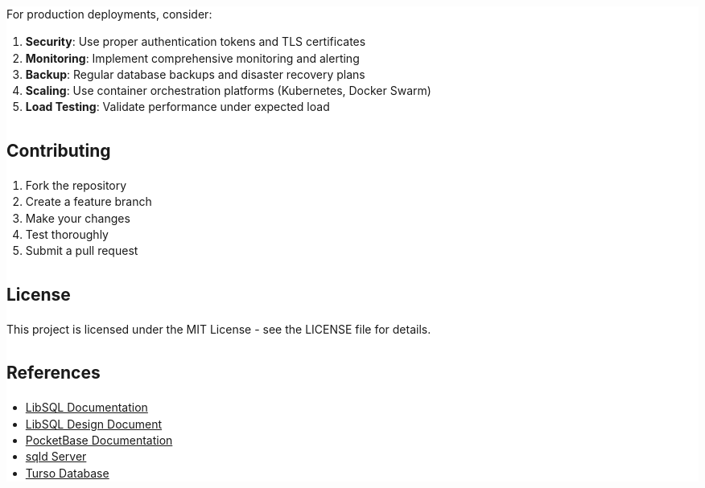 For production deployments, consider:

1. **Security**: Use proper authentication tokens and TLS certificates
2. **Monitoring**: Implement comprehensive monitoring and alerting
3. **Backup**: Regular database backups and disaster recovery plans
4. **Scaling**: Use container orchestration platforms (Kubernetes, Docker Swarm)
5. **Load Testing**: Validate performance under expected load

## Contributing

1. Fork the repository
2. Create a feature branch
3. Make your changes
4. Test thoroughly
5. Submit a pull request

## License

This project is licensed under the MIT License - see the LICENSE file for details.

## References

- [LibSQL Documentation](https://github.com/tursodatabase/libsql)
- [LibSQL Design Document](https://github.com/tursodatabase/libsql/blob/main/docs/DESIGN.md)
- [PocketBase Documentation](https://pocketbase.io/docs/)
- [sqld Server](https://github.com/tursodatabase/libsql-server)
- [Turso Database](https://turso.tech/)

